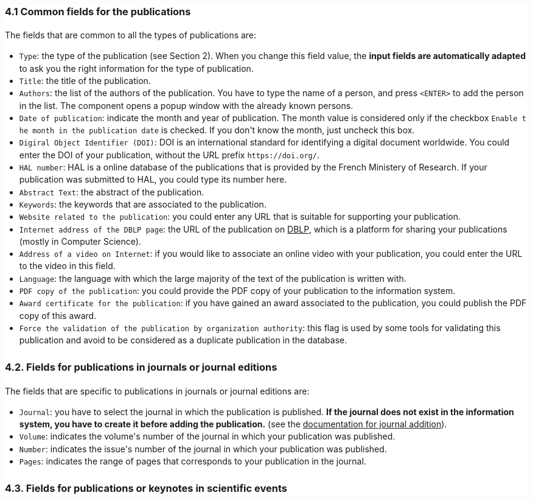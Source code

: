 ### 4.1 Common fields for the publications

The fields that are common to all the types of publications are:

* `Type`: the type of the publication (see Section 2). When you change this field value, the **input fields are automatically adapted** to ask you the right information for the type of publication.
* `Title`: the title of the publication.
* `Authors`: the list of the authors of the publication. You have to type the name of a person, and press `<ENTER>` to add the person in the list. The component opens a popup window with the already known persons.
* `Date of publication`: indicate the month and year of publication. The month value is considered only if the checkbox `Enable the month in the publication date` is checked. If you don't know the month, just uncheck this box.
* `Digiral Object Identifier (DOI)`: DOI is an international standard for identifying a digital document worldwide. You could enter the DOI of your publication, without the URL prefix `https://doi.org/`.
* `HAL number`: HAL is a online database of the publications that is provided by the French Ministery of Research. If your publication was submitted to HAL, you could type its number here.
* `Abstract Text`: the abstract of the publication.
* `Keywords`: the keywords that are associated to the publication.
* `Website related to the publication`: you could enter any URL that is suitable for supporting your publication.
* `Internet address of the DBLP page`: the URL of the publication on [DBLP](https://dblp.uni-trier.de/), which is a platform for sharing your publications (mostly in Computer Science).
* `Address of a video on Internet`: if you would like to associate an online video with your publication, you could enter the URL to the video in this field.
* `Language`: the language with which the large majority of the text of the publication is written with.
* `PDF copy of the publication`: you could provide the PDF copy of your publication to the information system.
* `Award certificate for the publication`: if you have gained an award associated to the publication, you could publish the PDF copy of this award.
* `Force the validation of the publication by organization authority`: this flag is used by some tools for validating this publication and avoid to be considered as a duplicate publication in the database.


### 4.2. Fields for publications in journals or journal editions

The fields that are specific to publications in journals or journal editions are:

* `Journal`: you have to select the journal in which the publication is published. **If the journal does not exist in the information system, you have to create it before adding the publication.** (see the [documentation for journal addition](journals.md)).
* `Volume`: indicates the volume's number of the journal in which your publication was published.
* `Number`: indicates the issue's number of the journal in which your publication was published.
* `Pages`: indicates the range of pages that corresponds to your publication in the journal.


### 4.3. Fields for publications or keynotes in scientific events
